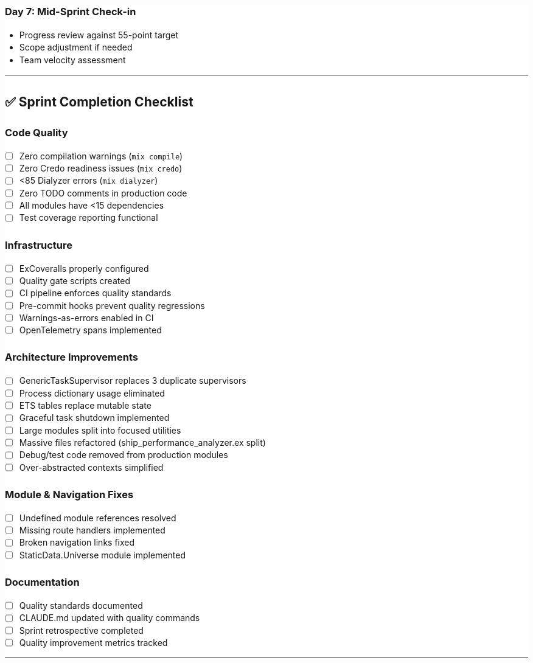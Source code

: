 ### Day 7: Mid-Sprint Check-in
- Progress review against 55-point target
- Scope adjustment if needed
- Team velocity assessment

---

## ✅ Sprint Completion Checklist

### Code Quality
- [ ] Zero compilation warnings (`mix compile`)
- [ ] Zero Credo readiness issues (`mix credo`)
- [ ] <85 Dialyzer errors (`mix dialyzer`)
- [ ] Zero TODO comments in production code
- [ ] All modules have <15 dependencies
- [ ] Test coverage reporting functional

### Infrastructure
- [ ] ExCoveralls properly configured
- [ ] Quality gate scripts created
- [ ] CI pipeline enforces quality standards
- [ ] Pre-commit hooks prevent quality regressions
- [ ] Warnings-as-errors enabled in CI
- [ ] OpenTelemetry spans implemented

### Architecture Improvements
- [ ] GenericTaskSupervisor replaces 3 duplicate supervisors
- [ ] Process dictionary usage eliminated
- [ ] ETS tables replace mutable state
- [ ] Graceful task shutdown implemented
- [ ] Large modules split into focused utilities
- [ ] Massive files refactored (ship_performance_analyzer.ex split)
- [ ] Debug/test code removed from production modules
- [ ] Over-abstracted contexts simplified

### Module & Navigation Fixes
- [ ] Undefined module references resolved
- [ ] Missing route handlers implemented
- [ ] Broken navigation links fixed
- [ ] StaticData.Universe module implemented

### Documentation
- [ ] Quality standards documented
- [ ] CLAUDE.md updated with quality commands
- [ ] Sprint retrospective completed
- [ ] Quality improvement metrics tracked

---
